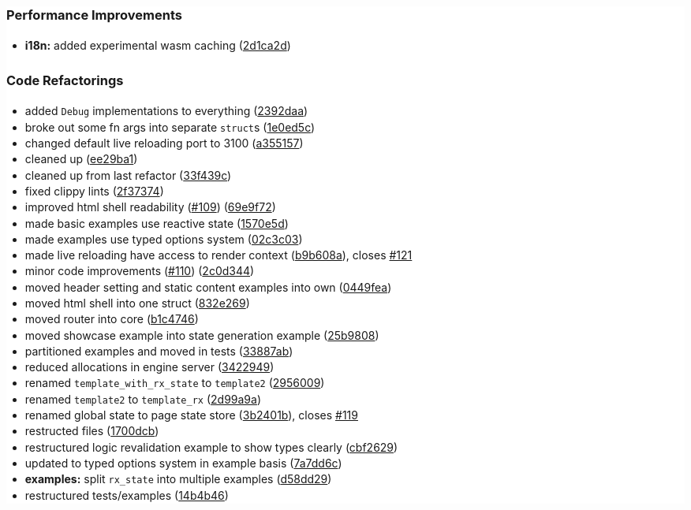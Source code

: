 
### Performance Improvements

* **i18n:** added experimental wasm caching ([2d1ca2d](https://github.com/arctic-hen7/perseus/commit/2d1ca2dc88d1fa7aaabdfcdbfcaecff69f0eb469))


### Code Refactorings

* added `Debug` implementations to everything ([2392daa](https://github.com/arctic-hen7/perseus/commit/2392daa06a6b80290b59adc5f17bcdc5e9c772cf))
* broke out some fn args into separate `struct`s ([1e0ed5c](https://github.com/arctic-hen7/perseus/commit/1e0ed5c554d6811def29474606ddb0a6375cff4c))
* changed default live reloading port to 3100 ([a355157](https://github.com/arctic-hen7/perseus/commit/a355157028246a537333533a8784cee2f2f812ef))
* cleaned up ([ee29ba1](https://github.com/arctic-hen7/perseus/commit/ee29ba10413e4a61bb4b077a371739a775793a0c))
* cleaned up from last refactor ([33f439c](https://github.com/arctic-hen7/perseus/commit/33f439c7d631fb3c0c0abab38800e9bb0d281e5d))
* fixed clippy lints ([2f37374](https://github.com/arctic-hen7/perseus/commit/2f373742d28e8726fd662c1aabdf9e12387e61b7))
* improved html shell readability ([#109](https://github.com/arctic-hen7/perseus/issues/109)) ([69e9f72](https://github.com/arctic-hen7/perseus/commit/69e9f7295b197ad59d41ee61c545ed6d04483520))
* made basic examples use reactive state ([1570e5d](https://github.com/arctic-hen7/perseus/commit/1570e5d57c61d7a1c87b848ffc09f35763d11a8c))
* made examples use typed options system ([02c3c03](https://github.com/arctic-hen7/perseus/commit/02c3c033b5398db3577bed86fb812d23a6718110))
* made live reloading have access to render context ([b9b608a](https://github.com/arctic-hen7/perseus/commit/b9b608a8e3d88604f95bd54350cc985d376f08dd)), closes [#121](https://github.com/arctic-hen7/perseus/issues/121)
* minor code improvements ([#110](https://github.com/arctic-hen7/perseus/issues/110)) ([2c0d344](https://github.com/arctic-hen7/perseus/commit/2c0d344950fc7a30bd1b5c6a5384b2ce3bfd7758))
* moved header setting and static content examples into own ([0449fea](https://github.com/arctic-hen7/perseus/commit/0449fea10ccc59d92b7188dc26d709b36d81c8d0))
* moved html shell into one struct ([832e269](https://github.com/arctic-hen7/perseus/commit/832e269259f258d0624b234b670ab8b2cf8cd22a))
* moved router into core ([b1c4746](https://github.com/arctic-hen7/perseus/commit/b1c4746cc9164ddaefcee8b8ab4f8ef307d2234f))
* moved showcase example into state generation example ([25b9808](https://github.com/arctic-hen7/perseus/commit/25b98083e7b10aae74c1967fa242d6e0cfef6ec5))
* partitioned examples and moved in tests ([33887ab](https://github.com/arctic-hen7/perseus/commit/33887ab46ccfac1520c819e3118e91123595e726))
* reduced allocations in engine server ([3422949](https://github.com/arctic-hen7/perseus/commit/34229498d3645b58b25ca4ab8f8cafb12114ef19))
* renamed `template_with_rx_state` to `template2` ([2956009](https://github.com/arctic-hen7/perseus/commit/2956009bdcd36efa86a37f736fb3affa0d189981))
* renamed `template2` to `template_rx` ([2d99a9a](https://github.com/arctic-hen7/perseus/commit/2d99a9a3cf95539c38591e9510e8770877e5bcb8))
* renamed global state to page state store ([3b2401b](https://github.com/arctic-hen7/perseus/commit/3b2401b2aa596a9b64c9c2f2dd71742101adc00a)), closes [#119](https://github.com/arctic-hen7/perseus/issues/119)
* restructed files ([1700dcb](https://github.com/arctic-hen7/perseus/commit/1700dcb0c785724e83688607d79da28fe24b5fbd))
* restructured logic revalidation example to show types clearly ([cbf2629](https://github.com/arctic-hen7/perseus/commit/cbf2629bebf1d7147c888a154193374e8af994b3))
* updated to typed options system in example basis ([7a7dd6c](https://github.com/arctic-hen7/perseus/commit/7a7dd6cde1e28639ce93fe09bd1ffa502f651735))
* **examples:** split `rx_state` into multiple examples ([d58dd29](https://github.com/arctic-hen7/perseus/commit/d58dd296ffda2ca320a249aad9c9a95834746676))
* restructured tests/examples ([14b4b46](https://github.com/arctic-hen7/perseus/commit/14b4b465a1a33f827cb0baf4b114fa49ce43689e))
